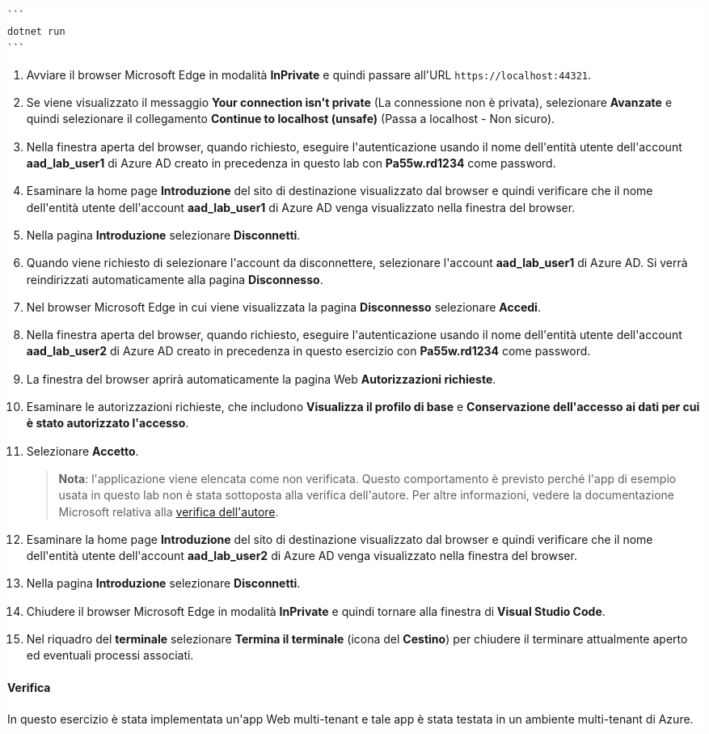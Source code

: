     ```
    dotnet run
    ```

1.  Avviare il browser Microsoft Edge in modalità **InPrivate** e quindi passare all'URL `https://localhost:44321`.

1.  Se viene visualizzato il messaggio **Your connection isn't private** (La connessione non è privata), selezionare **Avanzate** e quindi selezionare il collegamento **Continue to localhost (unsafe)** (Passa a localhost - Non sicuro).

1.  Nella finestra aperta del browser, quando richiesto, eseguire l'autenticazione usando il nome dell'entità utente dell'account **aad_lab_user1** di Azure AD creato in precedenza in questo lab con **Pa55w.rd1234** come password.

1.  Esaminare la home page **Introduzione** del sito di destinazione visualizzato dal browser e quindi verificare che il nome dell'entità utente dell'account **aad_lab_user1** di Azure AD venga visualizzato nella finestra del browser.

1.  Nella pagina **Introduzione** selezionare **Disconnetti**.

1.  Quando viene richiesto di selezionare l'account da disconnettere, selezionare l'account **aad_lab_user1** di Azure AD. Si verrà reindirizzati automaticamente alla pagina **Disconnesso**.

1.  Nel browser Microsoft Edge in cui viene visualizzata la pagina **Disconnesso** selezionare **Accedi**.

1.  Nella finestra aperta del browser, quando richiesto, eseguire l'autenticazione usando il nome dell'entità utente dell'account **aad_lab_user2** di Azure AD creato in precedenza in questo esercizio con **Pa55w.rd1234** come password.

1.  La finestra del browser aprirà automaticamente la pagina Web **Autorizzazioni richieste**.

1.  Esaminare le autorizzazioni richieste, che includono **Visualizza il profilo di base** e **Conservazione dell'accesso ai dati per cui è stato autorizzato l'accesso**.

1.  Selezionare **Accetto**.

    > **Nota**: l'applicazione viene elencata come non verificata. Questo comportamento è previsto perché l'app di esempio usata in questo lab non è stata sottoposta alla verifica dell'autore. Per altre informazioni, vedere la documentazione Microsoft relativa alla [verifica dell'autore](https://docs.microsoft.com/en-us/azure/active-directory/develop/publisher-verification-overview).

1.  Esaminare la home page **Introduzione** del sito di destinazione visualizzato dal browser e quindi verificare che il nome dell'entità utente dell'account **aad_lab_user2** di Azure AD venga visualizzato nella finestra del browser.

1.  Nella pagina **Introduzione** selezionare **Disconnetti**.

1.  Chiudere il browser Microsoft Edge in modalità **InPrivate** e quindi tornare alla finestra di **Visual Studio Code**.

1.  Nel riquadro del **terminale** selezionare **Termina il terminale** (icona del **Cestino**) per chiudere il terminare attualmente aperto ed eventuali processi associati.

#### <a name="review"></a>Verifica

In questo esercizio è stata implementata un'app Web multi-tenant e tale app è stata testata in un ambiente multi-tenant di Azure.
